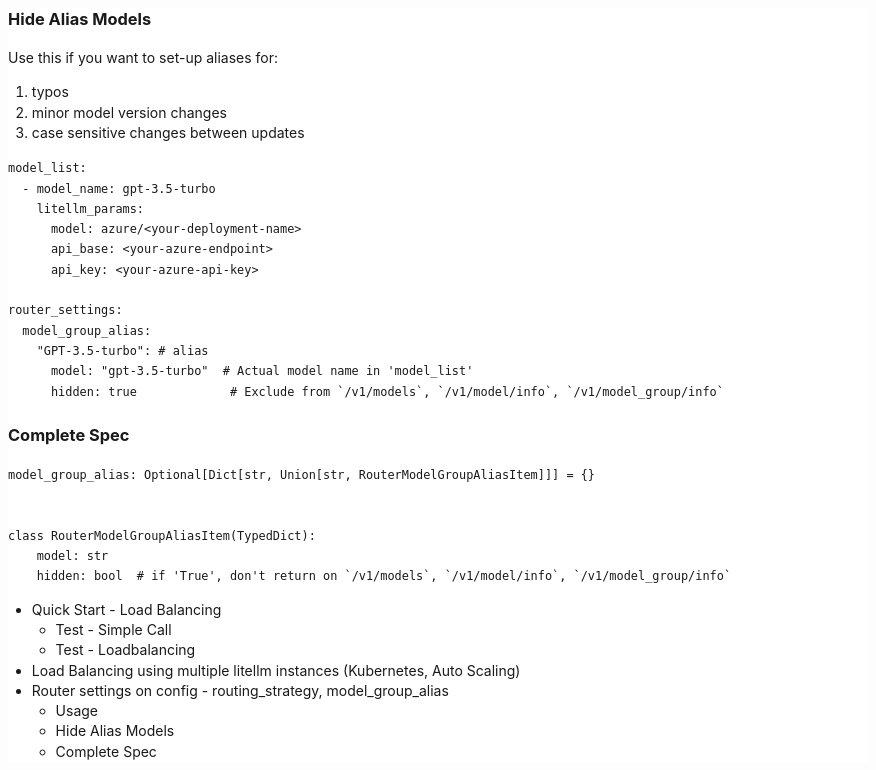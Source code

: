 
### Hide Alias Models​

Use this if you want to set-up aliases for:

  1. typos
  2. minor model version changes
  3. case sensitive changes between updates

    
    
    model_list:  
      - model_name: gpt-3.5-turbo  
        litellm_params:  
          model: azure/<your-deployment-name>  
          api_base: <your-azure-endpoint>  
          api_key: <your-azure-api-key>  
      
    router_settings:  
      model_group_alias:  
        "GPT-3.5-turbo": # alias  
          model: "gpt-3.5-turbo"  # Actual model name in 'model_list'  
          hidden: true             # Exclude from `/v1/models`, `/v1/model/info`, `/v1/model_group/info`  
    

### Complete Spec​
    
    
    model_group_alias: Optional[Dict[str, Union[str, RouterModelGroupAliasItem]]] = {}  
      
      
    class RouterModelGroupAliasItem(TypedDict):  
        model: str  
        hidden: bool  # if 'True', don't return on `/v1/models`, `/v1/model/info`, `/v1/model_group/info`  
    

  * Quick Start - Load Balancing
    * Test - Simple Call
    * Test - Loadbalancing
  * Load Balancing using multiple litellm instances (Kubernetes, Auto Scaling)
  * Router settings on config - routing_strategy, model_group_alias
    * Usage
    * Hide Alias Models
    * Complete Spec